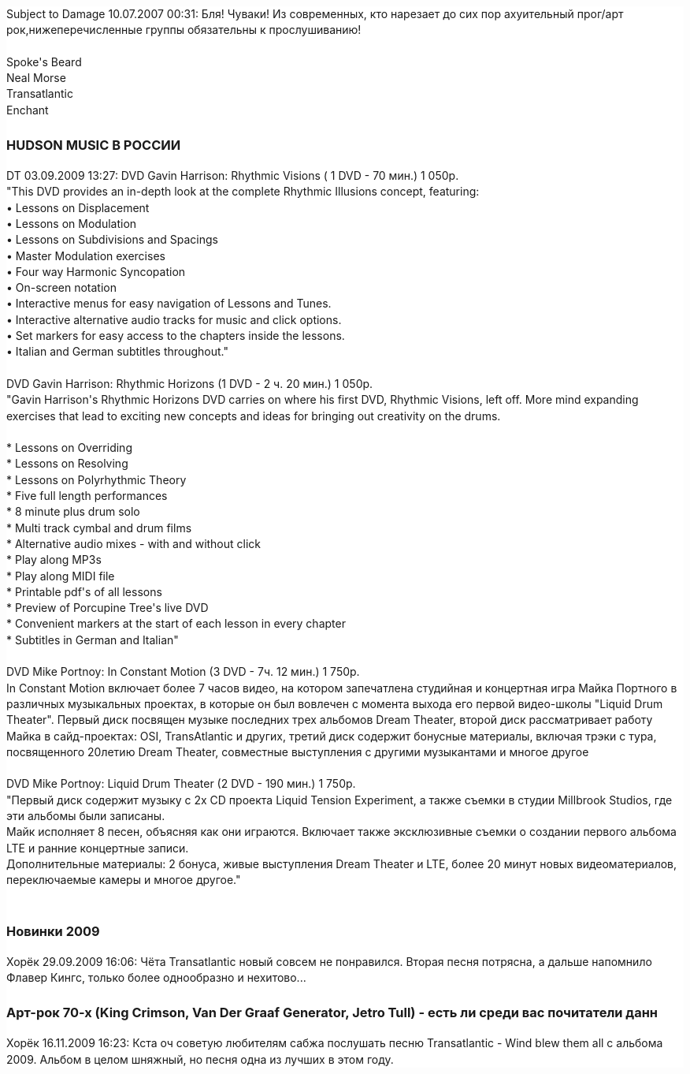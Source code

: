 Subject to Damage 10.07.2007 00:31:
Бля! Чуваки! Из современных, кто нарезает до сих пор ахуительный прог/арт рок,нижеперечисленные группы обязательны к прослушиванию!<BR><BR>Spoke's Beard<BR>Neal Morse<BR>Transatlantic<BR>Enchant

### HUDSON MUSIC В РОССИИ

DT 03.09.2009 13:27:
DVD Gavin Harrison: Rhythmic Visions ( 1 DVD - 70 мин.)	1 050р.<BR>"This DVD provides an in-depth look at the complete Rhythmic Illusions concept, featuring:<BR>• Lessons on Displacement<BR>• Lessons on Modulation<BR>• Lessons on Subdivisions and Spacings<BR>• Master Modulation exercises<BR>• Four way Harmonic Syncopation<BR>• On-screen notation<BR>• Interactive menus for easy navigation of Lessons and Tunes.<BR>• Interactive alternative audio tracks for music and click options.<BR>• Set markers for easy access to the chapters inside the lessons.<BR>• Italian and German subtitles throughout."<BR>	<BR>DVD Gavin Harrison: Rhythmic Horizons (1 DVD - 2 ч. 20 мин.)	1 050р.<BR>"Gavin Harrison's Rhythmic Horizons DVD carries on where his first DVD, Rhythmic Visions, left off. More mind expanding exercises that lead to exciting new concepts and ideas for bringing out creativity on the drums.<BR><BR>* Lessons on Overriding<BR>* Lessons on Resolving<BR>* Lessons on Polyrhythmic Theory<BR>* Five full length performances<BR>* 8 minute plus drum solo<BR>* Multi track cymbal and drum films<BR>* Alternative audio mixes - with and without click<BR>* Play along MP3s<BR>* Play along MIDI file<BR>* Printable pdf's of all lessons<BR>* Preview of Porcupine Tree's live DVD<BR>* Convenient markers at the start of each lesson in every chapter<BR>* Subtitles in German and Italian"<BR>	<BR>DVD Mike Portnoy: In Constant Motion (3 DVD - 7ч. 12 мин.)	1 750р.<BR>In Constant Motion включает более 7 часов видео, на котором запечатлена студийная и концертная игра Майка Портного в различных музыкальных проектах, в которые он был вовлечен с момента выхода его первой видео-школы "Liquid Drum Theater". Первый диск посвящен музыке последних трех альбомов Dream Theater, второй диск рассматривает работу Майка в сайд-проектах: OSI, TransAtlantic и других, третий диск содержит бонусные материалы, включая трэки с тура, посвященного 20летию Dream Theater, совместные выступления с другими музыкантами и многое другое	<BR><BR>DVD Mike Portnoy: Liquid Drum Theater (2 DVD - 190 мин.)	1 750р.<BR>"Первый диск содержит музыку с 2х CD проекта Liquid Tension Experiment, а также съемки в студии Millbrook Studios, где эти альбомы были записаны.<BR>Майк исполняет 8 песен, объясняя как они играются. Включает также эксклюзивные съемки о создании первого альбома LTE и ранние концертные записи.<BR>Дополнительные материалы: 2 бонуса, живые выступления Dream Theater и LTE, более 20 минут новых видеоматериалов, переключаемые камеры и многое другое."	<BR><BR>

### Новинки 2009

Хорёк 29.09.2009 16:06:
Чёта Transatlantic новый совсем не понравился. Вторая песня потрясна, а дальше напомнило Флавер Кингс, только более однообразно и нехитово...

### Арт-рок 70-х (King Crimson, Van Der Graaf Generator, Jetro Tull) - есть ли среди вас почитатели данн

Хорёк 16.11.2009 16:23:
Кста оч советую любителям сабжа послушать песню Transatlantic - Wind blew them all с альбома 2009. Альбом в целом шняжный, но песня одна из лучших в этом году.

